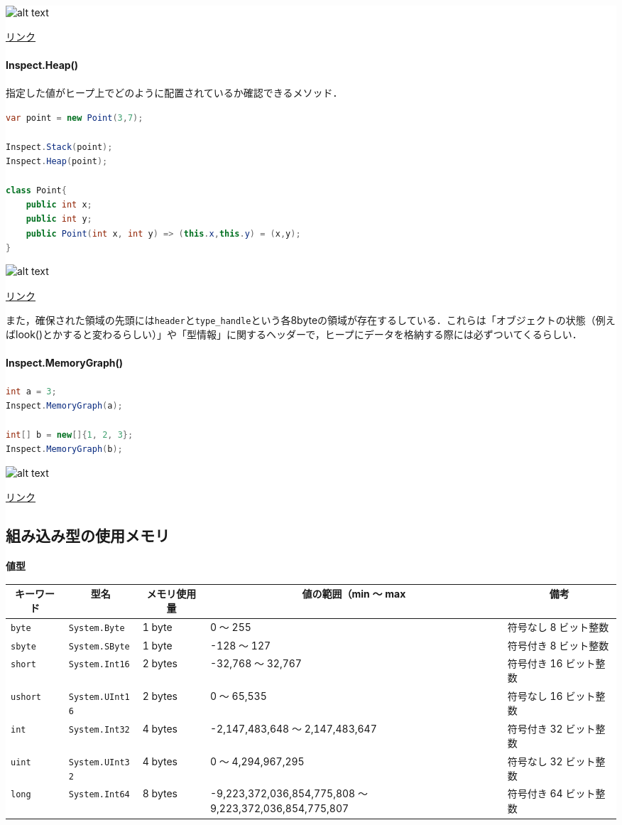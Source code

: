 ![alt text](SharpLab_Stack_01.png)

[リンク](https://sharplab.io/#v2:C4LgTgrgdgPgbgQzAAihAtsgvMgjAOgCYAzAbgFgAoRFABwHsBLKYbVAUwHdkAFJlgBQBmADQB2AJSlkVKgEkoAZ1rsAxsHwBlYAlUBrAWnRT5Sleq079Ahs2AnKVRcEjre/YAG8qyX8gACQsh2yAAeFJR+AUEhAJ4RUYHudgIhoSLBLMixEtgAfMgCwAAWjIr46SVl+DlsAuk5EQC+QA===)

#### Inspect.Heap()
指定した値がヒープ上でどのように配置されているか確認できるメソッド．

```cs
var point = new Point(3,7); 

Inspect.Stack(point);
Inspect.Heap(point);

class Point{
    public int x;
    public int y;
    public Point(int x, int y) => (this.x,this.y) = (x,y);
}
```

![alt text](SharpLab_Heap_01.png)

[リンク](https://sharplab.io/#v2:C4LgTgrgdgPgbgQzAAgA4HsCWVjILzJQCmA7sgApY4AUAzADQDsAlANzICwAUNwJJQBnVEQDGwAHQBlYAhEBrahmzA2fQcLHiAEkQSpFVFa27cAAgCYKhgN7dk95KdrJlyAB7GuDx89cBPT28nK2VqVzd6FxxkP2Z8AD5kamAAC0wBcQjU9PFY/CSI2M8AX24gA=)


また，確保された領域の先頭には`header`と`type_handle`という各8byteの領域が存在するしている．これらは「オブジェクトの状態（例えばlook()とかすると変わるらしい）」や「型情報」に関するヘッダーで，ヒープにデータを格納する際には必ずついてくるらしい．


#### Inspect.MemoryGraph()

```cs
int a = 3;
Inspect.MemoryGraph(a);

int[] b = new[]{1, 2, 3};
Inspect.MemoryGraph(b);
```

![alt text](SharpLab_MemoryGraph_01.png)

[リンク](https://sharplab.io/#v2:C4LgTgrgdgPgllYACAhkgvEgzAbgLABQAAgEwCsKAlPgYQsANoC6SARhklAKYDuzA3gEYANEhKisAXxqkyrakA==)


## 組み込み型の使用メモリ


**値型**

| キーワード | 型名             | メモリ使用量 | 値の範囲（min ～ max                                    | 備考                               |
| ---------- | ---------------- | ------------ | ------------------------------------------------------- | ---------------------------------- |
| `byte`     | `System.Byte`    | 1 byte       | 0 ～ 255                                                | 符号なし 8 ビット整数              |
| `sbyte`    | `System.SByte`   | 1 byte       | -128 ～ 127                                             | 符号付き 8 ビット整数              |
| `short`    | `System.Int16`   | 2 bytes      | -32,768 ～ 32,767                                       | 符号付き 16 ビット整数             |
| `ushort`   | `System.UInt16`  | 2 bytes      | 0 ～ 65,535                                             | 符号なし 16 ビット整数             |
| `int`      | `System.Int32`   | 4 bytes      | -2,147,483,648 ～ 2,147,483,647                         | 符号付き 32 ビット整数             |
| `uint`     | `System.UInt32`  | 4 bytes      | 0 ～ 4,294,967,295                                      | 符号なし 32 ビット整数             |
| `long`     | `System.Int64`   | 8 bytes      | -9,223,372,036,854,775,808 ～ 9,223,372,036,854,775,807 | 符号付き 64 ビット整数             |
